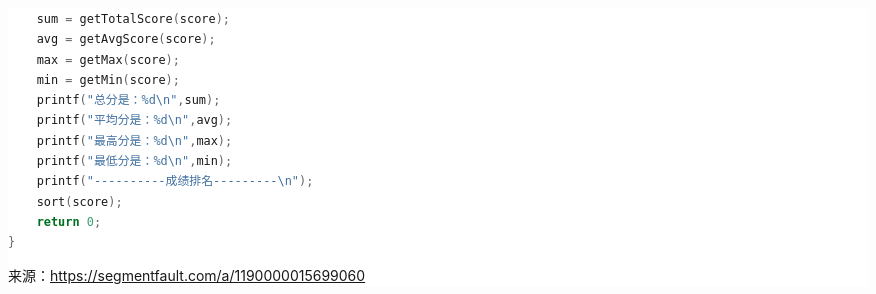 ```c
    sum = getTotalScore(score);
    avg = getAvgScore(score);
    max = getMax(score);
    min = getMin(score);
    printf("总分是：%d\n",sum);
    printf("平均分是：%d\n",avg);
    printf("最高分是：%d\n",max);
    printf("最低分是：%d\n",min);
    printf("----------成绩排名---------\n");
    sort(score);
    return 0;    
}
```

来源：https://segmentfault.com/a/1190000015699060